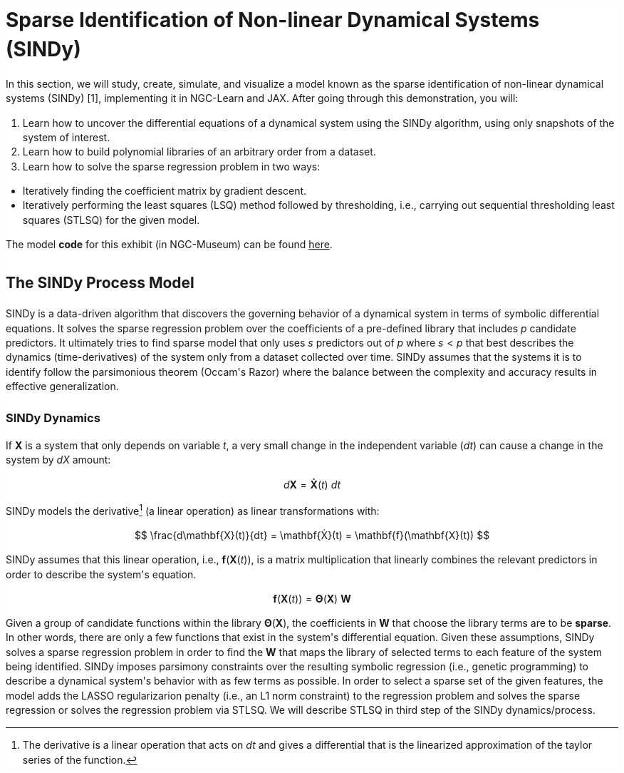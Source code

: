 


# Sparse Identification of Non-linear Dynamical Systems (SINDy) 

In this section, we will study, create, simulate, and visualize a model known as the sparse identification of non-linear dynamical systems (SINDy) [1], implementing it in NGC-Learn and JAX. After going through this demonstration, you will:

1.  Learn how to uncover the differential equations of a dynamical system using the SINDy algorithm, using only snapshots of the system of interest.
2.  Learn how to build polynomial libraries of an arbitrary order from a dataset.
3.  Learn how to solve the sparse regression problem in two ways: 
  - Iteratively finding the coefficient matrix by gradient descent.
  - Iteratively performing the least squares (LSQ) method followed by thresholding, i.e., carrying out sequential thresholding least squares (STLSQ) for the given model.
   
   
The model **code** for this exhibit (in NGC-Museum) can be found [here](https://github.com/NACLab/ngc-museum/exhibits/sindy/sindy.py).

## The SINDy Process Model 

SINDy is a data-driven algorithm that discovers the governing behavior of a dynamical system in terms of symbolic differential equations. It solves the sparse regression problem over the coefficients of a pre-defined library that includes $p$ candidate predictors. It ultimately tries to find sparse model that only uses $s$ predictors out of $p$ where $s<p$ that best describes the dynamics (time-derivatives) of the system only from a dataset collected over time. SINDy assumes that the systems it is to identify follow the parsimonious theorem (Occam's Razor) where the balance between the complexity and accuracy results in effective generalization.

### SINDy Dynamics

If $\mathbf{X}$ is a system that only depends on variable $t$, a very small change in the independent variable ($dt$) can cause a change in the system by $dX$ amount: 

$$
d\mathbf{X} = \mathbf{Ẋ}(t)~dt
$$

SINDy models the derivative[^1] (a linear operation) as linear transformations with:
[^1]: The derivative is a linear operation that acts on $dt$ and gives a differential that is the linearized approximation of the taylor series of the function.

$$
\frac{d\mathbf{X}(t)}{dt} = \mathbf{Ẋ}(t) = \mathbf{f}(\mathbf{X}(t))
$$

SINDy assumes that this linear operation, i.e., $\mathbf{f}(\mathbf{X}(t))$, is a matrix multiplication that linearly combines the relevant predictors in order to describe the system's equation.

$$
\mathbf{f}(\mathbf{X}(t)) = \mathbf{\Theta}(\mathbf{X})~\mathbf{W}
$$

Given a group of candidate functions within the library $\mathbf{\Theta}(\mathbf{X})$, the coefficients in $\mathbf{W}$ that choose the library terms are to be **sparse**. In other words, there are only a few functions that exist in the system's differential equation. Given these assumptions, SINDy solves a sparse regression problem in order to find the $\mathbf{W}$ that maps the library of selected terms to each feature of the system being identified. SINDy imposes parsimony constraints over the resulting symbolic regression (i.e., genetic programming) to describe a dynamical system's behavior with as few terms as possible. In order to select a sparse set of the given features, the model adds the LASSO regularizarion penalty (i.e., an L1 norm constraint) to the regression problem and solves the sparse regression or solves the regression problem via STLSQ. We will describe STLSQ in third step of the SINDy dynamics/process.
